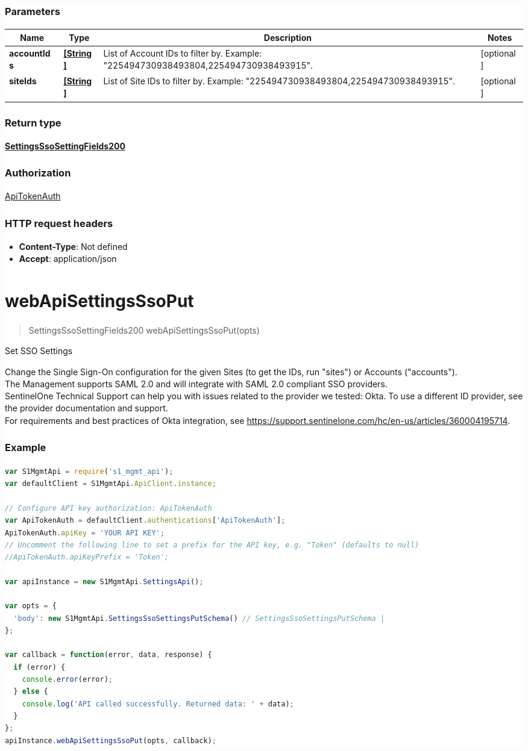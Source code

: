 ### Parameters

Name | Type | Description  | Notes
------------- | ------------- | ------------- | -------------
 **accountIds** | [**[String]**](String.md)| List of Account IDs to filter by. Example: \"225494730938493804,225494730938493915\". | [optional] 
 **siteIds** | [**[String]**](String.md)| List of Site IDs to filter by. Example: \"225494730938493804,225494730938493915\". | [optional] 

### Return type

[**SettingsSsoSettingFields200**](SettingsSsoSettingFields200.md)

### Authorization

[ApiTokenAuth](../README.md#ApiTokenAuth)

### HTTP request headers

 - **Content-Type**: Not defined
 - **Accept**: application/json

<a name="webApiSettingsSsoPut"></a>
# **webApiSettingsSsoPut**
> SettingsSsoSettingFields200 webApiSettingsSsoPut(opts)

Set SSO Settings

Change the Single Sign-On configuration for the given Sites (to get the IDs, run \"sites\") or Accounts (\"accounts\"). <br>The Management supports SAML 2.0 and will integrate with SAML 2.0 compliant SSO providers. <br>SentinelOne Technical Support can help you with issues related to the provider we tested: Okta. To use a different ID provider, see the provider documentation and support. <br>For requirements and best practices of Okta integration, see https://support.sentinelone.com/hc/en-us/articles/360004195714.

### Example
```javascript
var S1MgmtApi = require('s1_mgmt_api');
var defaultClient = S1MgmtApi.ApiClient.instance;

// Configure API key authorization: ApiTokenAuth
var ApiTokenAuth = defaultClient.authentications['ApiTokenAuth'];
ApiTokenAuth.apiKey = 'YOUR API KEY';
// Uncomment the following line to set a prefix for the API key, e.g. "Token" (defaults to null)
//ApiTokenAuth.apiKeyPrefix = 'Token';

var apiInstance = new S1MgmtApi.SettingsApi();

var opts = { 
  'body': new S1MgmtApi.SettingsSsoSettingsPutSchema() // SettingsSsoSettingsPutSchema | 
};

var callback = function(error, data, response) {
  if (error) {
    console.error(error);
  } else {
    console.log('API called successfully. Returned data: ' + data);
  }
};
apiInstance.webApiSettingsSsoPut(opts, callback);
```
